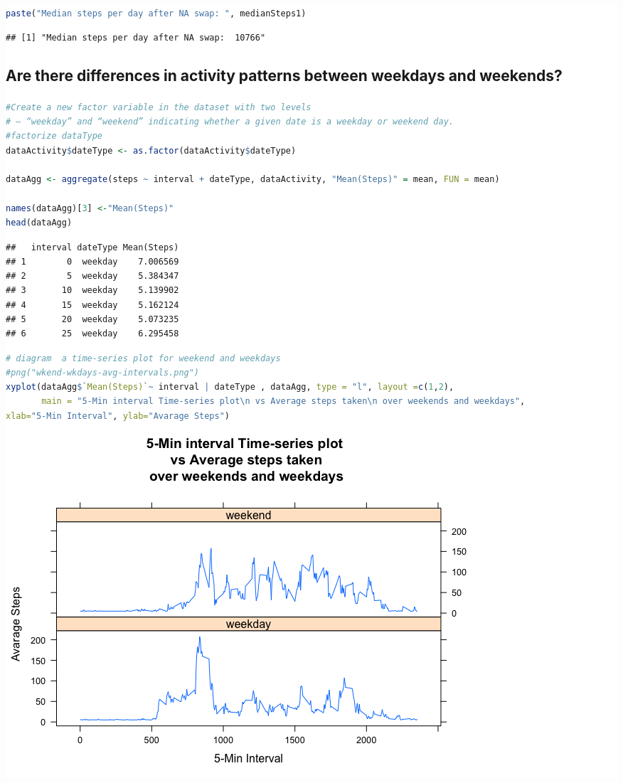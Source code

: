 ```r
paste("Median steps per day after NA swap: ", medianSteps1)
```

```
## [1] "Median steps per day after NA swap:  10766"
```
## Are there differences in activity patterns between weekdays and weekends?


```r
#Create a new factor variable in the dataset with two levels 
# – “weekday” and “weekend” indicating whether a given date is a weekday or weekend day.
#factorize dataType
dataActivity$dateType <- as.factor(dataActivity$dateType)
 
dataAgg <- aggregate(steps ~ interval + dateType, dataActivity, "Mean(Steps)" = mean, FUN = mean)

names(dataAgg)[3] <-"Mean(Steps)"
head(dataAgg)
```

```
##   interval dateType Mean(Steps)
## 1        0  weekday    7.006569
## 2        5  weekday    5.384347
## 3       10  weekday    5.139902
## 4       15  weekday    5.162124
## 5       20  weekday    5.073235
## 6       25  weekday    6.295458
```

```r
# diagram  a time-series plot for weekend and weekdays
#png("wkend-wkdays-avg-intervals.png")
xyplot(dataAgg$`Mean(Steps)`~ interval | dateType , dataAgg, type = "l", layout =c(1,2), 
       main = "5-Min interval Time-series plot\n vs Average steps taken\n over weekends and weekdays",
xlab="5-Min Interval", ylab="Avarage Steps")
```

![](PA1_template_files/figure-html/unnamed-chunk-16-1.png)